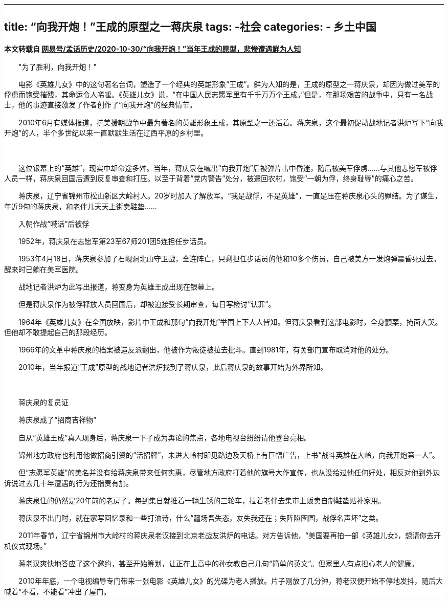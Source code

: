 
---
title: “向我开炮！”王成的原型之一蒋庆泉
tags:
	-社会
categories:
    - 乡土中国
---

**本文转载自 [网易号/孟话历史/2020-10-30/“向我开炮！”当年王成的原型，悲惨遭遇鲜为人知](https://dy.163.com/article/FQ5PU2LP05439UIT.html)**

　　"为了胜利，向我开炮！"

　　电影《英雄儿女》中的这句著名台词，塑造了一个经典的英雄形象“王成”。鲜为人知的是，王成的原型之一蒋庆泉，却因为做过美军的俘虏而饱受摧残，其命运令人唏嘘。《英雄儿女》说，“在中国人民志愿军里有千千万万个王成。”但是，在那场艰苦的战争中，只有一名战士，他的事迹直接激发了作者创作了“向我开炮”的经典情节。

　　2010年6月有媒体报道，抗美援朝战争中最为著名的英雄形象王成，其原型之一还活着。蒋庆泉，这个最初促动战地记者洪炉写下“向我开炮”的人，半个多世纪以来一直默默生活在辽西平原的乡村里。

　　

　　这位银幕上的“英雄”，现实中却命途多舛。当年，蒋庆泉在喊出“向我开炮”后被弹片击中昏迷，随后被美军俘虏……与其他志愿军被俘人员一样，蒋庆泉回国后遭到反复审查和打压。以至于背着“党内警告”处分，被遣回农村，饱受“一朝为俘，终身耻辱”的痛心之苦。

　　蒋庆泉，辽宁省锦州市松山新区大岭村人。20岁时加入了解放军。“我是战俘，不是英雄”，一直是压在蒋庆泉心头的罪结。为了谋生，年近9旬的蒋庆泉，和老伴儿天天上街卖鞋垫……

　　入朝作战“喊话”后被俘

　　1952年，蒋庆泉在志愿军第23军67师201团5连担任步话员。

　　1953年4月18日，蒋庆泉参加了石岘洞北山守卫战，全连阵亡，只剩担任步话员的他和10多个伤员，自己被美方一发炮弹震昏死过去。醒来时已躺在美军医院。

　　战地记者洪炉为此写出报道，蒋变身为英雄王成出现在银幕上。

　　但是蒋庆泉作为被俘释放人员回国后，却被迫接受长期审查，每日写检讨“认罪”。

　　1964年《英雄儿女》在全国放映，影片中王成和那句“向我开炮”举国上下人人皆知。但蒋庆泉看到这部电影时，全身颤栗，掩面大哭。但他却不敢提起自己的那段经历。

　　1966年的文革中蒋庆泉的档案被造反派翻出，他被作为叛徒被拉去批斗。直到1981年，有关部门宣布取消对他的处分。

　　2010年，当年报道“王成”原型的战地记者洪炉找到了蒋庆泉，此后蒋庆泉的故事开始为外界所知。

　　

　　蒋庆泉的复员证

　　蒋庆泉成了“招商吉祥物”

　　自从“英雄王成”真人现身后，蒋庆泉一下子成为舆论的焦点，各地电视台纷纷请他登台亮相。

　　锦州地方政府也利用他做招商引资的“活招牌”，未进大岭村即见路边及天桥上有巨幅广告，上书“战斗英雄在大岭，向我开炮第一人”。

　　但“志愿军英雄”的美名并没有给蒋庆泉带来任何实惠，尽管地方政府打着他的旗号大作宣传，也从没给过他任何好处，相反对他到外边诉说过去几十年遭遇的行为还指责有加。

　　蒋庆泉住的仍然是20年前的老房子。每到集日就推着一辆生锈的三轮车，拉着老伴去集市上贩卖自制鞋垫贴补家用。

　　蒋庆泉不出门时，就在家写回忆录和一些打油诗，什么“疆场吾失态，友失我还在；失阵陷囹圄，战俘名声坏”之类。

　　2011年春节，辽宁省锦州市大岭村的蒋庆泉老汉接到北京老战友洪炉的电话。对方告诉他，“美国要再拍一部《英雄儿女》，想请你去开机仪式现场。”

　　蒋老汉爽快地答应了这个邀约，甚至开始筹划，让正在上高中的孙女教自己几句“简单的英文”。但家里人有点担心老人的健康。

　　2010年年底，一个电视编导专门带来一张电影《英雄儿女》的光碟为老人播放。片子刚放了几分钟，蒋老汉便开始不停地发抖，随后大喊着“不看，不能看”冲出了屋门。
